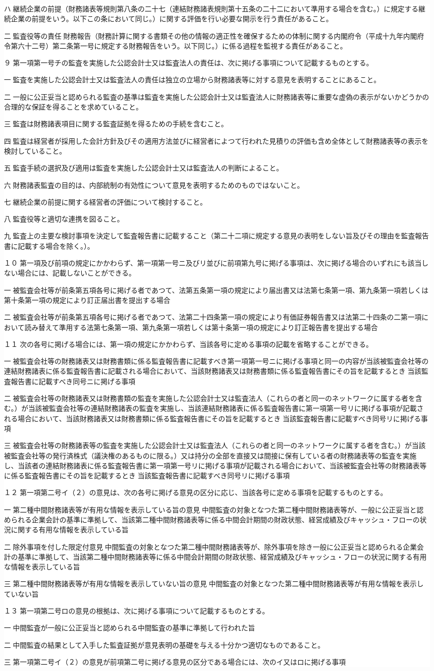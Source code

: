 ハ 継続企業の前提（財務諸表等規則第八条の二十七（連結財務諸表規則第十五条の二十二において準用する場合を含む。）に規定する継続企業の前提をいう。以下この条において同じ。）に関する評価を行い必要な開示を行う責任があること。

二 監査役等の責任 財務報告（財務計算に関する書類その他の情報の適正性を確保するための体制に関する内閣府令（平成十九年内閣府令第六十二号）第二条第一号に規定する財務報告をいう。以下同じ。）に係る過程を監視する責任があること。

９ 第一項第一号チの監査を実施した公認会計士又は監査法人の責任は、次に掲げる事項について記載するものとする。

一 監査を実施した公認会計士又は監査法人の責任は独立の立場から財務諸表等に対する意見を表明することにあること。

二 一般に公正妥当と認められる監査の基準は監査を実施した公認会計士又は監査法人に財務諸表等に重要な虚偽の表示がないかどうかの合理的な保証を得ることを求めていること。

三 監査は財務諸表項目に関する監査証拠を得るための手続を含むこと。

四 監査は経営者が採用した会計方針及びその適用方法並びに経営者によつて行われた見積りの評価も含め全体として財務諸表等の表示を検討していること。

五 監査手続の選択及び適用は監査を実施した公認会計士又は監査法人の判断によること。

六 財務諸表監査の目的は、内部統制の有効性について意見を表明するためのものではないこと。

七 継続企業の前提に関する経営者の評価について検討すること。

八 監査役等と適切な連携を図ること。

九 監査上の主要な検討事項を決定して監査報告書に記載すること（第二十二項に規定する意見の表明をしない旨及びその理由を監査報告書に記載する場合を除く。）。

１０ 第一項及び前項の規定にかかわらず、第一項第一号ニ及びリ並びに前項第九号に掲げる事項は、次に掲げる場合のいずれにも該当しない場合には、記載しないことができる。

一 被監査会社等が前条第五項各号に掲げる者であつて、法第五条第一項の規定により届出書又は法第七条第一項、第九条第一項若しくは第十条第一項の規定により訂正届出書を提出する場合

二 被監査会社等が前条第五項各号に掲げる者であつて、法第二十四条第一項の規定により有価証券報告書又は法第二十四条の二第一項において読み替えて準用する法第七条第一項、第九条第一項若しくは第十条第一項の規定により訂正報告書を提出する場合

１１ 次の各号に掲げる場合には、第一項の規定にかかわらず、当該各号に定める事項の記載を省略することができる。

一 被監査会社等の財務諸表又は財務書類に係る監査報告書に記載すべき第一項第一号ニに掲げる事項と同一の内容が当該被監査会社等の連結財務諸表に係る監査報告書に記載される場合において、当該財務諸表又は財務書類に係る監査報告書にその旨を記載するとき 当該監査報告書に記載すべき同号ニに掲げる事項

二 被監査会社等の財務諸表又は財務書類の監査を実施した公認会計士又は監査法人（これらの者と同一のネットワークに属する者を含む。）が当該被監査会社等の連結財務諸表の監査を実施し、当該連結財務諸表に係る監査報告書に第一項第一号リに掲げる事項が記載される場合において、当該財務諸表又は財務書類に係る監査報告書にその旨を記載するとき 当該監査報告書に記載すべき同号リに掲げる事項

三 被監査会社等の財務諸表等の監査を実施した公認会計士又は監査法人（これらの者と同一のネットワークに属する者を含む。）が当該被監査会社等の発行済株式（議決権のあるものに限る。）又は持分の全部を直接又は間接に保有している者の財務諸表等の監査を実施し、当該者の連結財務諸表に係る監査報告書に第一項第一号リに掲げる事項が記載される場合において、当該被監査会社等の財務諸表等に係る監査報告書にその旨を記載するとき 当該監査報告書に記載すべき同号リに掲げる事項

１２ 第一項第二号イ（２）の意見は、次の各号に掲げる意見の区分に応じ、当該各号に定める事項を記載するものとする。

一 第二種中間財務諸表等が有用な情報を表示している旨の意見 中間監査の対象となつた第二種中間財務諸表等が、一般に公正妥当と認められる企業会計の基準に準拠して、当該第二種中間財務諸表等に係る中間会計期間の財政状態、経営成績及びキャッシュ・フローの状況に関する有用な情報を表示している旨

二 除外事項を付した限定付意見 中間監査の対象となつた第二種中間財務諸表等が、除外事項を除き一般に公正妥当と認められる企業会計の基準に準拠して、当該第二種中間財務諸表等に係る中間会計期間の財政状態、経営成績及びキャッシュ・フローの状況に関する有用な情報を表示している旨

三 第二種中間財務諸表等が有用な情報を表示していない旨の意見 中間監査の対象となつた第二種中間財務諸表等が有用な情報を表示していない旨

１３ 第一項第二号ロの意見の根拠は、次に掲げる事項について記載するものとする。

一 中間監査が一般に公正妥当と認められる中間監査の基準に準拠して行われた旨

二 中間監査の結果として入手した監査証拠が意見表明の基礎を与える十分かつ適切なものであること。

三 第一項第二号イ（２）の意見が前項第二号に掲げる意見の区分である場合には、次のイ又はロに掲げる事項
